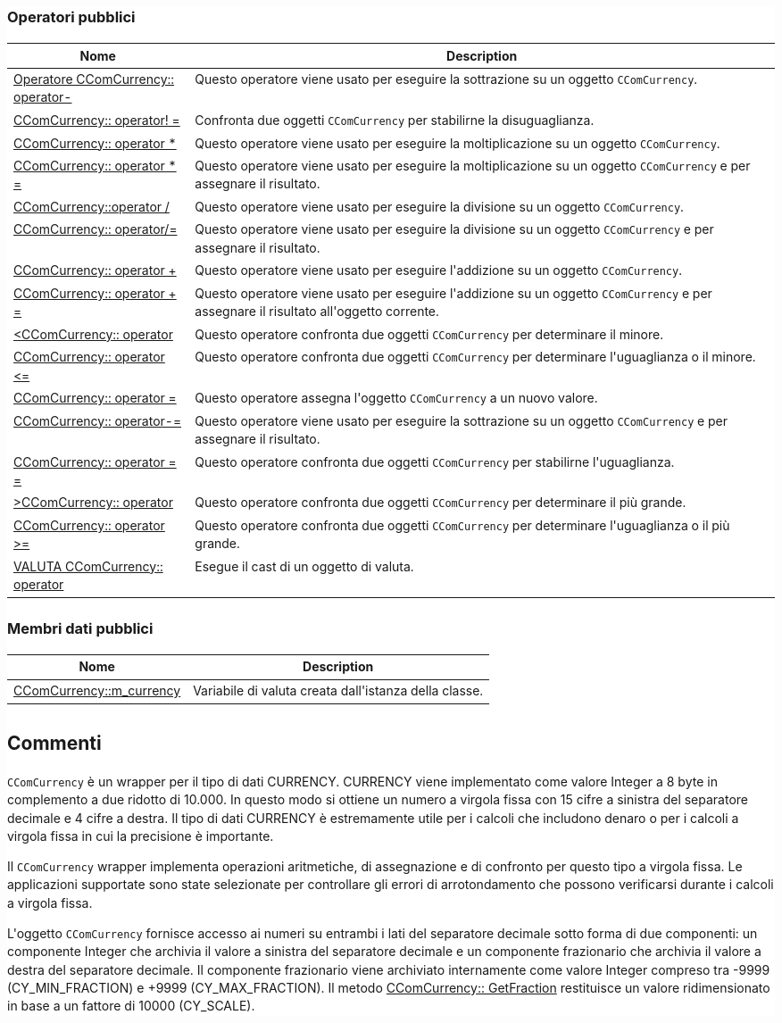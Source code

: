 ### <a name="public-operators"></a>Operatori pubblici

|Nome|Description|
|----------|-----------------|
|[Operatore CComCurrency:: operator-](#operator_-)|Questo operatore viene usato per eseguire la sottrazione su un oggetto `CComCurrency`.|
|[CComCurrency:: operator! =](#operator_neq)|Confronta due oggetti `CComCurrency` per stabilirne la disuguaglianza.|
|[CComCurrency:: operator *](#operator_star)|Questo operatore viene usato per eseguire la moltiplicazione su un oggetto `CComCurrency`.|
|[CComCurrency:: operator * =](#operator_star_eq)|Questo operatore viene usato per eseguire la moltiplicazione su un oggetto `CComCurrency` e per assegnare il risultato.|
|[CComCurrency::operator /](#operator_div)|Questo operatore viene usato per eseguire la divisione su un oggetto `CComCurrency`.|
|[CComCurrency:: operator/=](#operator_div_eq)|Questo operatore viene usato per eseguire la divisione su un oggetto `CComCurrency` e per assegnare il risultato.|
|[CComCurrency:: operator +](#operator_add)|Questo operatore viene usato per eseguire l'addizione su un oggetto `CComCurrency`.|
|[CComCurrency:: operator + =](#operator_add_eq)|Questo operatore viene usato per eseguire l'addizione su un oggetto `CComCurrency` e per assegnare il risultato all'oggetto corrente.|
|[<CComCurrency:: operator ](#operator_lt)|Questo operatore confronta due oggetti `CComCurrency` per determinare il minore.|
|[CComCurrency:: operator <=](#operator_lt_eq)|Questo operatore confronta due oggetti `CComCurrency` per determinare l'uguaglianza o il minore.|
|[CComCurrency:: operator =](#operator_eq)|Questo operatore assegna l'oggetto `CComCurrency` a un nuovo valore.|
|[CComCurrency:: operator-=](#operator_-_eq)|Questo operatore viene usato per eseguire la sottrazione su un oggetto `CComCurrency` e per assegnare il risultato.|
|[CComCurrency:: operator = =](#operator_eq_eq)|Questo operatore confronta due oggetti `CComCurrency` per stabilirne l'uguaglianza.|
|[>CComCurrency:: operator ](#operator_gt)|Questo operatore confronta due oggetti `CComCurrency` per determinare il più grande.|
|[CComCurrency:: operator >=](#operator_gt_eq)|Questo operatore confronta due oggetti `CComCurrency` per determinare l'uguaglianza o il più grande.|
|[VALUTA CComCurrency:: operator](#operator_currency)|Esegue il cast di un oggetto di valuta.|

### <a name="public-data-members"></a>Membri dati pubblici

|Nome|Description|
|----------|-----------------|
|[CComCurrency::m_currency](#m_currency)|Variabile di valuta creata dall'istanza della classe.|

## <a name="remarks"></a>Commenti

`CComCurrency` è un wrapper per il tipo di dati CURRENCY. CURRENCY viene implementato come valore Integer a 8 byte in complemento a due ridotto di 10.000. In questo modo si ottiene un numero a virgola fissa con 15 cifre a sinistra del separatore decimale e 4 cifre a destra. Il tipo di dati CURRENCY è estremamente utile per i calcoli che includono denaro o per i calcoli a virgola fissa in cui la precisione è importante.

Il `CComCurrency` wrapper implementa operazioni aritmetiche, di assegnazione e di confronto per questo tipo a virgola fissa. Le applicazioni supportate sono state selezionate per controllare gli errori di arrotondamento che possono verificarsi durante i calcoli a virgola fissa.

L'oggetto `CComCurrency` fornisce accesso ai numeri su entrambi i lati del separatore decimale sotto forma di due componenti: un componente Integer che archivia il valore a sinistra del separatore decimale e un componente frazionario che archivia il valore a destra del separatore decimale. Il componente frazionario viene archiviato internamente come valore Integer compreso tra -9999 (CY_MIN_FRACTION) e +9999 (CY_MAX_FRACTION). Il metodo [CComCurrency:: GetFraction](#getfraction) restituisce un valore ridimensionato in base a un fattore di 10000 (CY_SCALE).
